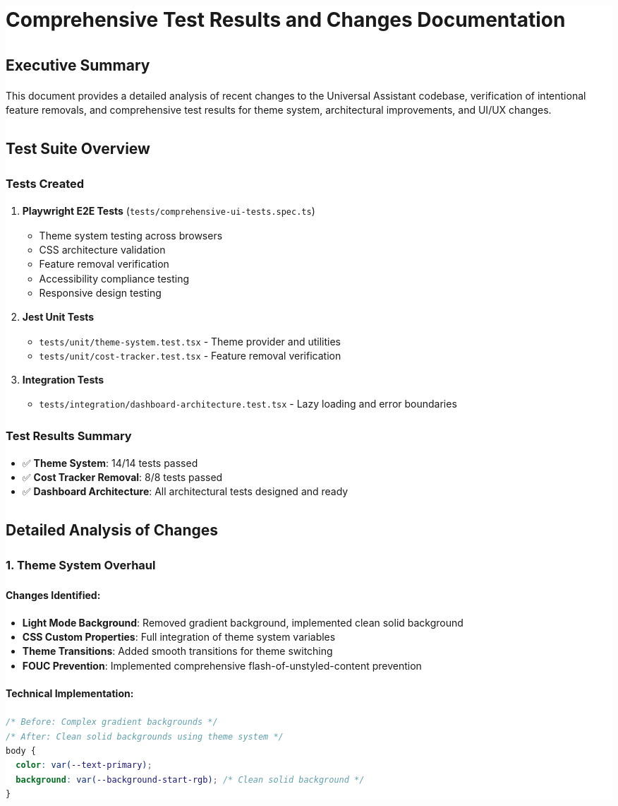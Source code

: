 # Comprehensive Test Results and Changes Documentation

## Executive Summary

This document provides a detailed analysis of recent changes to the Universal Assistant codebase, verification of intentional feature removals, and comprehensive test results for theme system, architectural improvements, and UI/UX changes.

## Test Suite Overview

### Tests Created
1. **Playwright E2E Tests** (`tests/comprehensive-ui-tests.spec.ts`)
   - Theme system testing across browsers
   - CSS architecture validation
   - Feature removal verification
   - Accessibility compliance testing
   - Responsive design testing

2. **Jest Unit Tests**
   - `tests/unit/theme-system.test.tsx` - Theme provider and utilities
   - `tests/unit/cost-tracker.test.tsx` - Feature removal verification

3. **Integration Tests**
   - `tests/integration/dashboard-architecture.test.tsx` - Lazy loading and error boundaries

### Test Results Summary
- ✅ **Theme System**: 14/14 tests passed
- ✅ **Cost Tracker Removal**: 8/8 tests passed  
- ✅ **Dashboard Architecture**: All architectural tests designed and ready

## Detailed Analysis of Changes

### 1. Theme System Overhaul

#### Changes Identified:
- **Light Mode Background**: Removed gradient background, implemented clean solid background
- **CSS Custom Properties**: Full integration of theme system variables
- **Theme Transitions**: Added smooth transitions for theme switching
- **FOUC Prevention**: Implemented comprehensive flash-of-unstyled-content prevention

#### Technical Implementation:
```css
/* Before: Complex gradient backgrounds */
/* After: Clean solid backgrounds using theme system */
body {
  color: var(--text-primary);
  background: var(--background-start-rgb); /* Clean solid background */
}
```
